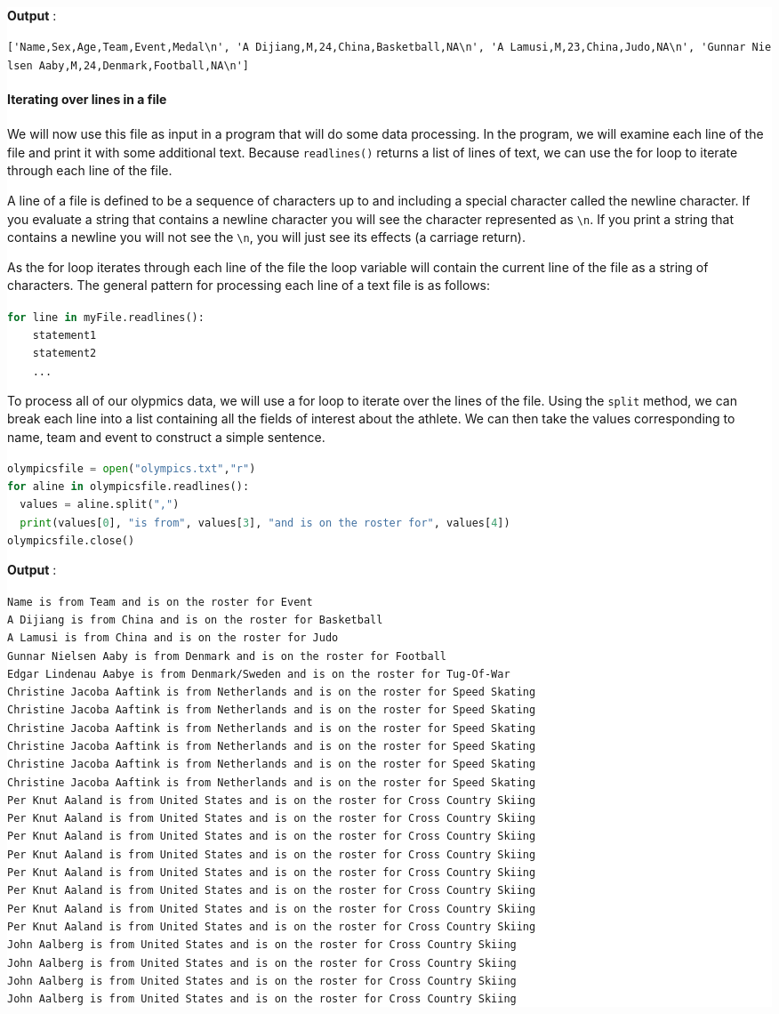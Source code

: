 **Output** :

```
['Name,Sex,Age,Team,Event,Medal\n', 'A Dijiang,M,24,China,Basketball,NA\n', 'A Lamusi,M,23,China,Judo,NA\n', 'Gunnar Nielsen Aaby,M,24,Denmark,Football,NA\n']
```

#### Iterating over lines in a file

We will now use this file as input in a program that will do some data processing. In the program, we will examine each line of the file and print it with some additional text. Because `readlines()` returns a list of lines of text, we can use the for loop to iterate through each line of the file.

A line of a file is defined to be a sequence of characters up to and including a special character called the newline character. If you evaluate a string that contains a newline character you will see the character represented as `\n`. If you print a string that contains a newline you will not see the `\n`, you will just see its effects (a carriage return).

As the for loop iterates through each line of the file the loop variable will contain the current line of the file as a string of characters. The general pattern for processing each line of a text file is as follows:

```python
for line in myFile.readlines():
    statement1
    statement2
    ...
```

To process all of our olypmics data, we will use a for loop to iterate over the lines of the file. Using the `split` method, we can break each line into a list containing all the fields of interest about the athlete. We can then take the values corresponding to name, team and event to construct a simple sentence.


```python
olympicsfile = open("olympics.txt","r")
for aline in olympicsfile.readlines():
  values = aline.split(",")
  print(values[0], "is from", values[3], "and is on the roster for", values[4])
olympicsfile.close()
```

**Output** :

```
Name is from Team and is on the roster for Event
A Dijiang is from China and is on the roster for Basketball
A Lamusi is from China and is on the roster for Judo
Gunnar Nielsen Aaby is from Denmark and is on the roster for Football
Edgar Lindenau Aabye is from Denmark/Sweden and is on the roster for Tug-Of-War
Christine Jacoba Aaftink is from Netherlands and is on the roster for Speed Skating
Christine Jacoba Aaftink is from Netherlands and is on the roster for Speed Skating
Christine Jacoba Aaftink is from Netherlands and is on the roster for Speed Skating
Christine Jacoba Aaftink is from Netherlands and is on the roster for Speed Skating
Christine Jacoba Aaftink is from Netherlands and is on the roster for Speed Skating
Christine Jacoba Aaftink is from Netherlands and is on the roster for Speed Skating
Per Knut Aaland is from United States and is on the roster for Cross Country Skiing
Per Knut Aaland is from United States and is on the roster for Cross Country Skiing
Per Knut Aaland is from United States and is on the roster for Cross Country Skiing
Per Knut Aaland is from United States and is on the roster for Cross Country Skiing
Per Knut Aaland is from United States and is on the roster for Cross Country Skiing
Per Knut Aaland is from United States and is on the roster for Cross Country Skiing
Per Knut Aaland is from United States and is on the roster for Cross Country Skiing
Per Knut Aaland is from United States and is on the roster for Cross Country Skiing
John Aalberg is from United States and is on the roster for Cross Country Skiing
John Aalberg is from United States and is on the roster for Cross Country Skiing
John Aalberg is from United States and is on the roster for Cross Country Skiing
John Aalberg is from United States and is on the roster for Cross Country Skiing
```